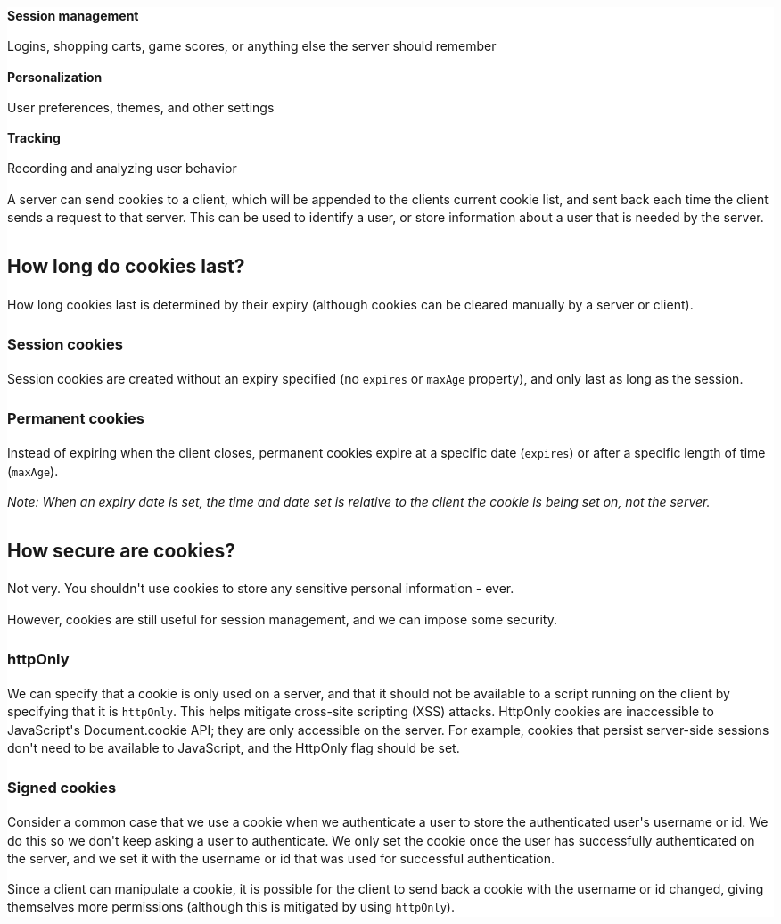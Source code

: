 **Session management**

Logins, shopping carts, game scores, or anything else the server should remember

**Personalization**

User preferences, themes, and other settings

**Tracking**

Recording and analyzing user behavior


A server can send cookies to a client, which will be appended to the clients current cookie list, and sent back each time the client sends a request to that server. This can be used to identify a user, or store information about a user that is needed by the server. 

## How long do cookies last?
How long cookies last is determined by their expiry (although cookies can be cleared manually by a server or client).

### Session cookies
Session cookies are created without an expiry specified (no `expires` or `maxAge` property), and only last as long as the session.

### Permanent cookies
Instead of expiring when the client closes, permanent cookies expire at a specific date (`expires`) or after a specific length of time (`maxAge`).

*Note: When an expiry date is set, the time and date set is relative to the client the cookie is being set on, not the server.*

## How secure are cookies?
Not very. You shouldn't use cookies to store any sensitive personal information - ever.

However, cookies are still useful for session management, and we can impose some security.

### httpOnly
We can specify that a cookie is only used on a server, and that it should not be available to a script running on the client by specifying that it is `httpOnly`. This helps mitigate cross-site scripting (XSS) attacks. HttpOnly cookies are inaccessible to JavaScript's Document.cookie API; they are only accessible on the server. For example, cookies that persist server-side sessions don't need to be available to JavaScript, and the HttpOnly flag should be set.

### Signed cookies
Consider a common case that we use a cookie when we authenticate a user to store the authenticated user's username or id. We do this so we don't keep asking a user to authenticate. We only set the cookie once the user has successfully authenticated on the server, and we set it with the username or id that was used for successful authentication.

Since a client can manipulate a cookie, it is possible for the client to send back a cookie with the username or id changed, giving themselves more permissions (although this is mitigated by using `httpOnly`).
